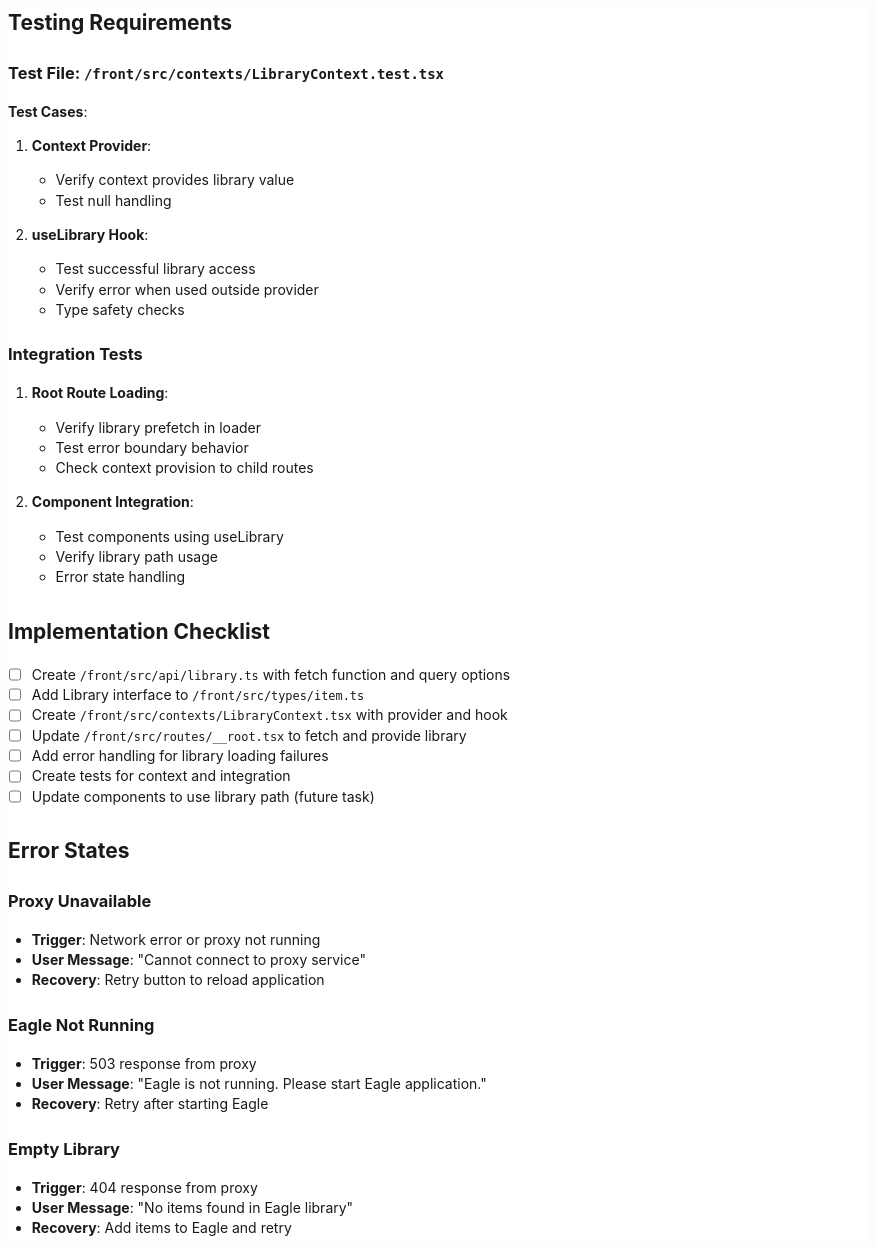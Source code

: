 ## Testing Requirements

### Test File: `/front/src/contexts/LibraryContext.test.tsx`

**Test Cases**:

1. **Context Provider**:
   - Verify context provides library value
   - Test null handling

2. **useLibrary Hook**:
   - Test successful library access
   - Verify error when used outside provider
   - Type safety checks

### Integration Tests

1. **Root Route Loading**:
   - Verify library prefetch in loader
   - Test error boundary behavior
   - Check context provision to child routes

2. **Component Integration**:
   - Test components using useLibrary
   - Verify library path usage
   - Error state handling

## Implementation Checklist

- [ ] Create `/front/src/api/library.ts` with fetch function and query options
- [ ] Add Library interface to `/front/src/types/item.ts`
- [ ] Create `/front/src/contexts/LibraryContext.tsx` with provider and hook
- [ ] Update `/front/src/routes/__root.tsx` to fetch and provide library
- [ ] Add error handling for library loading failures
- [ ] Create tests for context and integration
- [ ] Update components to use library path (future task)

## Error States

### Proxy Unavailable
- **Trigger**: Network error or proxy not running
- **User Message**: "Cannot connect to proxy service"
- **Recovery**: Retry button to reload application

### Eagle Not Running
- **Trigger**: 503 response from proxy
- **User Message**: "Eagle is not running. Please start Eagle application."
- **Recovery**: Retry after starting Eagle

### Empty Library
- **Trigger**: 404 response from proxy
- **User Message**: "No items found in Eagle library"
- **Recovery**: Add items to Eagle and retry
